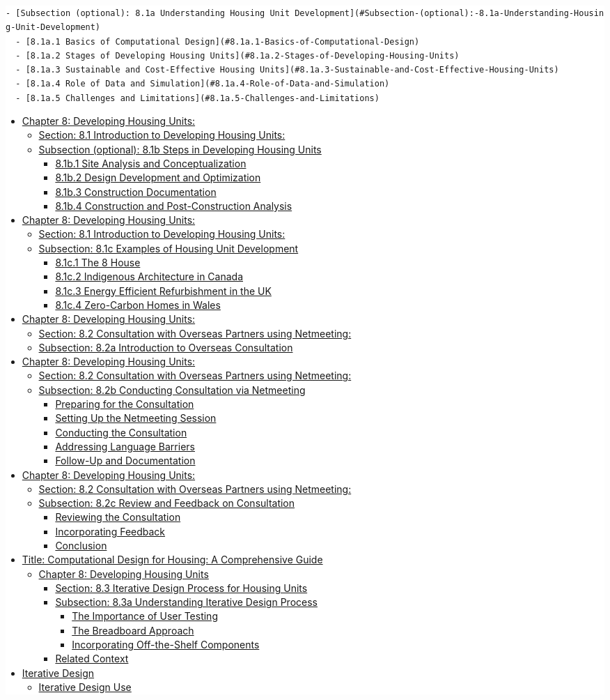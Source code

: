     - [Subsection (optional): 8.1a Understanding Housing Unit Development](#Subsection-(optional):-8.1a-Understanding-Housing-Unit-Development)
      - [8.1a.1 Basics of Computational Design](#8.1a.1-Basics-of-Computational-Design)
      - [8.1a.2 Stages of Developing Housing Units](#8.1a.2-Stages-of-Developing-Housing-Units)
      - [8.1a.3 Sustainable and Cost-Effective Housing Units](#8.1a.3-Sustainable-and-Cost-Effective-Housing-Units)
      - [8.1a.4 Role of Data and Simulation](#8.1a.4-Role-of-Data-and-Simulation)
      - [8.1a.5 Challenges and Limitations](#8.1a.5-Challenges-and-Limitations)
  - [Chapter 8: Developing Housing Units:](#Chapter-8:-Developing-Housing-Units:)
    - [Section: 8.1 Introduction to Developing Housing Units:](#Section:-8.1-Introduction-to-Developing-Housing-Units:)
    - [Subsection (optional): 8.1b Steps in Developing Housing Units](#Subsection-(optional):-8.1b-Steps-in-Developing-Housing-Units)
      - [8.1b.1 Site Analysis and Conceptualization](#8.1b.1-Site-Analysis-and-Conceptualization)
      - [8.1b.2 Design Development and Optimization](#8.1b.2-Design-Development-and-Optimization)
      - [8.1b.3 Construction Documentation](#8.1b.3-Construction-Documentation)
      - [8.1b.4 Construction and Post-Construction Analysis](#8.1b.4-Construction-and-Post-Construction-Analysis)
  - [Chapter 8: Developing Housing Units:](#Chapter-8:-Developing-Housing-Units:)
    - [Section: 8.1 Introduction to Developing Housing Units:](#Section:-8.1-Introduction-to-Developing-Housing-Units:)
    - [Subsection: 8.1c Examples of Housing Unit Development](#Subsection:-8.1c-Examples-of-Housing-Unit-Development)
      - [8.1c.1 The 8 House](#8.1c.1-The-8-House)
      - [8.1c.2 Indigenous Architecture in Canada](#8.1c.2-Indigenous-Architecture-in-Canada)
      - [8.1c.3 Energy Efficient Refurbishment in the UK](#8.1c.3-Energy-Efficient-Refurbishment-in-the-UK)
      - [8.1c.4 Zero-Carbon Homes in Wales](#8.1c.4-Zero-Carbon-Homes-in-Wales)
  - [Chapter 8: Developing Housing Units:](#Chapter-8:-Developing-Housing-Units:)
    - [Section: 8.2 Consultation with Overseas Partners using Netmeeting:](#Section:-8.2-Consultation-with-Overseas-Partners-using-Netmeeting:)
    - [Subsection: 8.2a Introduction to Overseas Consultation](#Subsection:-8.2a-Introduction-to-Overseas-Consultation)
  - [Chapter 8: Developing Housing Units:](#Chapter-8:-Developing-Housing-Units:)
    - [Section: 8.2 Consultation with Overseas Partners using Netmeeting:](#Section:-8.2-Consultation-with-Overseas-Partners-using-Netmeeting:)
    - [Subsection: 8.2b Conducting Consultation via Netmeeting](#Subsection:-8.2b-Conducting-Consultation-via-Netmeeting)
      - [Preparing for the Consultation](#Preparing-for-the-Consultation)
      - [Setting Up the Netmeeting Session](#Setting-Up-the-Netmeeting-Session)
      - [Conducting the Consultation](#Conducting-the-Consultation)
      - [Addressing Language Barriers](#Addressing-Language-Barriers)
      - [Follow-Up and Documentation](#Follow-Up-and-Documentation)
  - [Chapter 8: Developing Housing Units:](#Chapter-8:-Developing-Housing-Units:)
    - [Section: 8.2 Consultation with Overseas Partners using Netmeeting:](#Section:-8.2-Consultation-with-Overseas-Partners-using-Netmeeting:)
    - [Subsection: 8.2c Review and Feedback on Consultation](#Subsection:-8.2c-Review-and-Feedback-on-Consultation)
      - [Reviewing the Consultation](#Reviewing-the-Consultation)
      - [Incorporating Feedback](#Incorporating-Feedback)
      - [Conclusion](#Conclusion)
- [Title: Computational Design for Housing: A Comprehensive Guide](#Title:-Computational-Design-for-Housing:-A-Comprehensive-Guide)
  - [Chapter 8: Developing Housing Units](#Chapter-8:-Developing-Housing-Units)
    - [Section: 8.3 Iterative Design Process for Housing Units](#Section:-8.3-Iterative-Design-Process-for-Housing-Units)
    - [Subsection: 8.3a Understanding Iterative Design Process](#Subsection:-8.3a-Understanding-Iterative-Design-Process)
      - [The Importance of User Testing](#The-Importance-of-User-Testing)
      - [The Breadboard Approach](#The-Breadboard-Approach)
      - [Incorporating Off-the-Shelf Components](#Incorporating-Off-the-Shelf-Components)
    - [Related Context](#Related-Context)
- [Iterative Design](#Iterative-Design)
  - [Iterative Design Use](#Iterative-Design-Use)